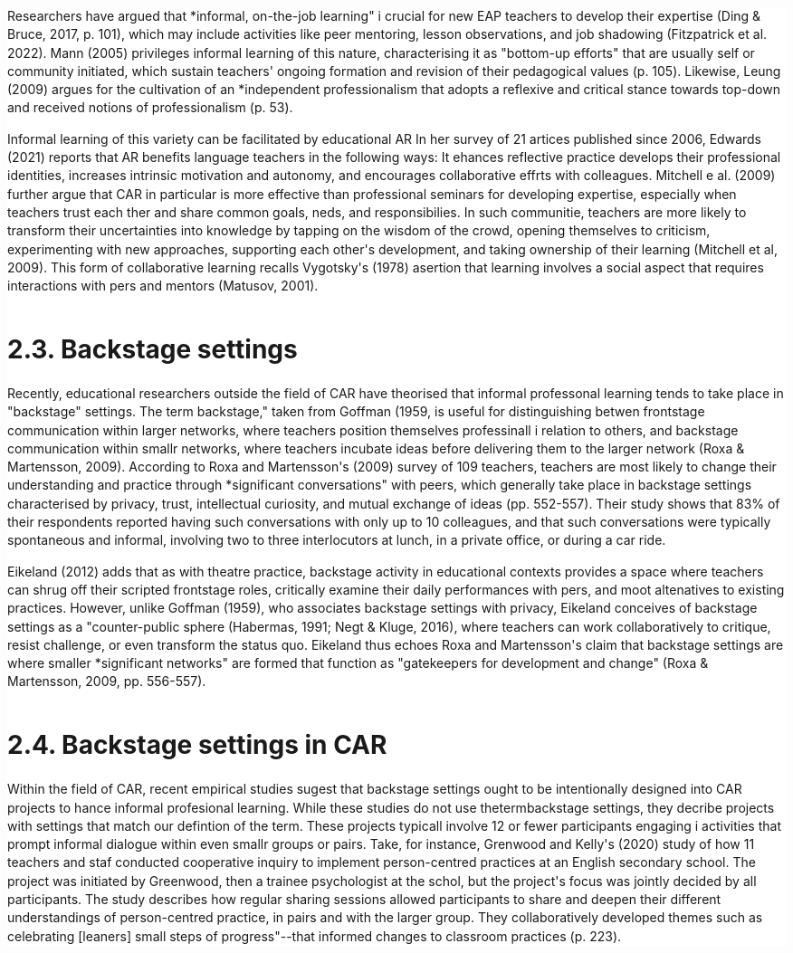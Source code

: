 Researchers have argued that \*informal, on-the-job learning" i crucial for new EAP teachers to develop their expertise (Ding & Bruce, 2017, p. 101), which may include activities like peer mentoring, lesson observations, and job shadowing (Fitzpatrick et al. 2022). Mann (2005) privileges informal learning of this nature, characterising it as "bottom-up efforts" that are usually self or community initiated, which sustain teachers' ongoing formation and revision of their pedagogical values (p. 105). Likewise, Leung (2009) argues for the cultivation of an \*independent professionalism that adopts a reflexive and critical stance towards top-down and received notions of professionalism (p. 53).

Informal learning of this variety can be facilitated by educational AR In her survey of 21 artices published since 2006, Edwards (2021) reports that AR benefits language teachers in the following ways: It ehances reflective practice develops their professional identities, increases intrinsic motivation and autonomy, and encourages collaborative effrts with colleagues. Mitchell e al. (2009) further argue that CAR in particular is more effective than professional seminars for developing expertise, especially when teachers trust each ther and share common goals, neds, and responsibilies. In such communitie, teachers are more likely to transform their uncertainties into knowledge by tapping on the wisdom of the crowd, opening themselves to criticism, experimenting with new approaches, supporting each other's development, and taking ownership of their learning (Mitchell et al, 2009). This form of collaborative learning recalls Vygotsky's (1978) asertion that learning involves a social aspect that requires interactions with pers and mentors (Matusov, 2001).

# 2.3. Backstage settings

Recently, educational researchers outside the field of CAR have theorised that informal professonal learning tends to take place in "backstage" settings. The term backstage," taken from Goffman (1959, is useful for distinguishing betwen frontstage communication within larger networks, where teachers position themselves professinall i relation to others, and backstage communication within smallr networks, where teachers incubate ideas before delivering them to the larger network (Roxa & Martensson, 2009). According to Roxa and Martensson's (2009) survey of 109 teachers, teachers are most likely to change their understanding and practice through \*significant conversations" with peers, which generally take place in backstage settings characterised by privacy, trust, intellectual curiosity, and mutual exchange of ideas (pp. 552-557). Their study shows that $8 3 \%$ of their respondents reported having such conversations with only up to 10 colleagues, and that such conversations were typically spontaneous and informal, involving two to three interlocutors at lunch, in a private office, or during a car ride.

Eikeland (2012) adds that as with theatre practice, backstage activity in educational contexts provides a space where teachers can shrug off their scripted frontstage roles, critically examine their daily performances with pers, and moot altenatives to existing practices. However, unlike Goffman (1959), who associates backstage settings with privacy, Eikeland conceives of backstage settings as a "counter-public sphere (Habermas, 1991; Negt & Kluge, 2016), where teachers can work collaboratively to critique, resist challenge, or even transform the status quo. Eikeland thus echoes Roxa and Martensson's claim that backstage settings are where smaller \*significant networks" are formed that function as "gatekeepers for development and change" (Roxa & Martensson, 2009, pp. 556-557).

# 2.4. Backstage settings in CAR

Within the field of CAR, recent empirical studies sugest that backstage settings ought to be intentionally designed into CAR projects to hance informal profesional learning. While these studies do not use thetermbackstage settings, they decribe projects with settings that match our defintion of the term. These projects typicall involve 12 or fewer participants engaging i activities that prompt informal dialogue within even smallr groups or pairs. Take, for instance, Grenwood and Kelly's (2020) study of how 11 teachers and staf conducted cooperative inquiry to implement person-centred practices at an English secondary school. The project was initiated by Greenwood, then a trainee psychologist at the schol, but the project's focus was jointly decided by all participants. The study describes how regular sharing sessions allowed participants to share and deepen their different understandings of person-centred practice, in pairs and with the larger group. They collaboratively developed themes such as celebrating [leaners] small steps of progress"--that informed changes to classroom practices (p. 223).
